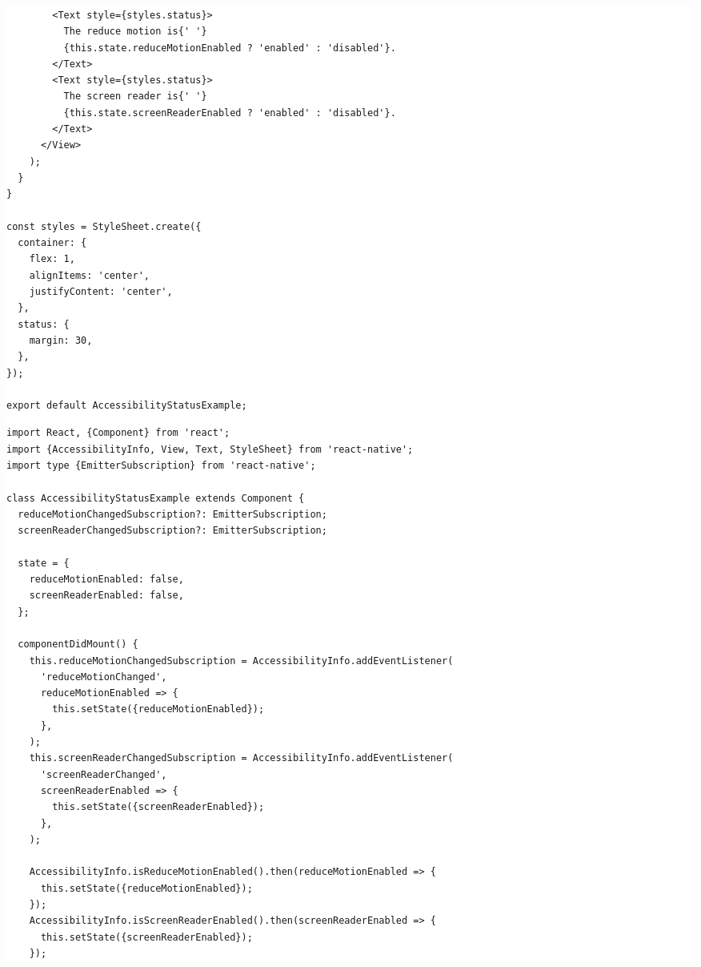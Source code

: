 ```SnackPlayer name=AccessibilityInfo%20Class%20Component%20Example&supportedPlatforms=android,ios&ext=js
        <Text style={styles.status}>
          The reduce motion is{' '}
          {this.state.reduceMotionEnabled ? 'enabled' : 'disabled'}.
        </Text>
        <Text style={styles.status}>
          The screen reader is{' '}
          {this.state.screenReaderEnabled ? 'enabled' : 'disabled'}.
        </Text>
      </View>
    );
  }
}

const styles = StyleSheet.create({
  container: {
    flex: 1,
    alignItems: 'center',
    justifyContent: 'center',
  },
  status: {
    margin: 30,
  },
});

export default AccessibilityStatusExample;
```

</TabItem>
<TabItem value="typescript">

```SnackPlayer name=AccessibilityInfo%20Class%20Component%20Example&supportedPlatforms=android,ios&ext=tsx
import React, {Component} from 'react';
import {AccessibilityInfo, View, Text, StyleSheet} from 'react-native';
import type {EmitterSubscription} from 'react-native';

class AccessibilityStatusExample extends Component {
  reduceMotionChangedSubscription?: EmitterSubscription;
  screenReaderChangedSubscription?: EmitterSubscription;

  state = {
    reduceMotionEnabled: false,
    screenReaderEnabled: false,
  };

  componentDidMount() {
    this.reduceMotionChangedSubscription = AccessibilityInfo.addEventListener(
      'reduceMotionChanged',
      reduceMotionEnabled => {
        this.setState({reduceMotionEnabled});
      },
    );
    this.screenReaderChangedSubscription = AccessibilityInfo.addEventListener(
      'screenReaderChanged',
      screenReaderEnabled => {
        this.setState({screenReaderEnabled});
      },
    );

    AccessibilityInfo.isReduceMotionEnabled().then(reduceMotionEnabled => {
      this.setState({reduceMotionEnabled});
    });
    AccessibilityInfo.isScreenReaderEnabled().then(screenReaderEnabled => {
      this.setState({screenReaderEnabled});
    });
```